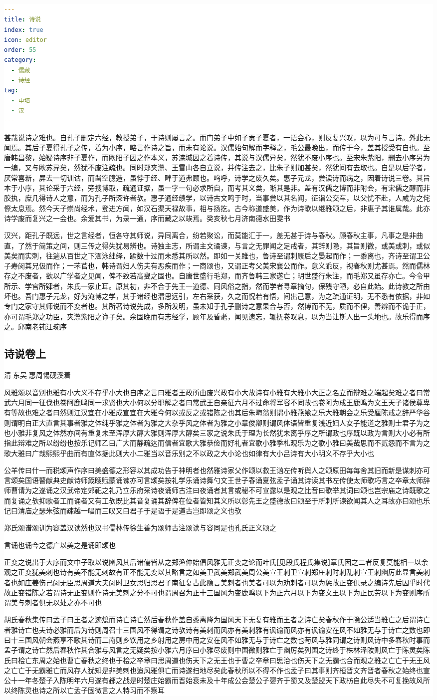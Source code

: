 ```yaml
---
title: 诗说
index: true
icon: editor
order: 55
category:
  - 儒藏
  - 诗经
tag:
  - 申培
  - 汉
---
```


甚哉说诗之难也。自孔子删定六经，教授弟子，于诗则屡言之。而门弟子中如子贡子夏者，一语会心，则反复兴叹，以为可与言诗。外此无闻焉。其后子夏得孔子之传，着为小序，略言作诗之旨，而未有论说。汉儒始句解而字释之，毛公最晚出，而传于今，盖其授受有自也。至唐韩昌黎，始疑诗序非子夏作，而欧阳子因之作本义，苏滦城因之着诗传，其说与汉儒异矣，然犹不废小序也。至宋朱紫阳，删去小序另为一编，又与欧苏异矣，然犹不废注疏也。同时郑夹漈、王雪山各自立说，并传注去之，比朱子则加甚矣，然犹间有去取也。自是以后学者，厌常喜新，屏去一切训诂，而凿空臆造，虽悖于经、畔于道弗顾也。呜呼，诗学之废久矣。惠子元龙，尝读诗而病之，因着诗说三卷。其旨本于小序，其论采于六经，旁搜博取，疏通证据，虽一字一句必求所自，而考其义类，晰其是非。盖有汉儒之博而非附会，有宋儒之醇而非胶执，庶几得诗人之意，而为孔子所深许者欤。惠子通经绩学，以诗古文鸣于时，当事尝以其名闻，征诣公交车，以父忧不赴，人咸为之侘傺太息焉。然今天子崇尚经术，登进方闻，如汉石渠天禄故事，相与扬扢。古今称道盛美，作为诗歌以继雅颂之后，非惠子其谁属哉。此亦诗学废而复兴之一会也。余爱其书，为录一通，序而藏之以竢焉。癸亥秋七月济南德水田雯书  

汉兴，距孔子既远，世之言经者，恒各守其师说，异同离合，纷若聚讼，而莫能汇于一，盖无甚于诗与春秋。顾春秋主事，凡事之是非曲直，了然于简策之间，则三传之得失犹易辨也。诗独主志，所谓主文谲谏，与言之无罪闻之足戒者，其辞则隐，其旨则微，或美或刺，或似美矣而实刺，往遄从百世之下涵泳绌绎，踰数十过而未悉其所以然。即如一关雎也，鲁诗至谓刺康后之晏起而作；一黍离也，齐诗至谓卫公子寿闵其兄伋而作；一芣苢也，韩诗谓妇人伤夫有恶疾而作；一商颂也，又谓正考父美宋襄公而作。意义乖反，视春秋则尤甚焉。然而儒林存之不废者，欲以广学者之见闻，俾不致若高叟之固也。自唐世盛行毛郑，而齐鲁韩三家遂亡；明世盛行朱注，而毛郑又虽存亦亡。今令甲所示、学宫所肄者，朱氏一家止耳。原其初，非不合于先王一道德、同风俗之指，然而学者寻章摘句，保残守陋，必自此始。此诗教之所由坏也。吾门惠子元龙，好为淹博之学，其于诸经也潜思远引，左右采获，久之而怳若有悟，间出己意，为之疏通证明，无不悉有依据，非如专门之家守其师说而不变者也。其所著诗说先成，多所发明，虽未知于孔子删诗之意果合与否，然博而不芜，质而不俚，善辨而不诡于正，亦可谓毛郑之功臣，夹漈紫阳之诤子矣。余固晚而有志经学，顾年及昏耄，闻见遗忘，辄抚卷叹息，以为当让斯人出一头地也。故乐得而序之。邱南老钝汪琬序  

## 诗说卷上

清  东吴  惠周惕砚溪着  

风雅颂以音别也雅有小大义不存乎小大也自序之言曰雅者王政所由废兴政有小大故诗有小雅有大雅小大正之名立而辩难之端起矣难之者曰常武六月同一征伐也卷阿鹿鸣同一求贤也大小何以分耶解之者曰常武王自亲征六月不过命将军容不同故也卷阿为成王鹿鸣为文王天子诸侯尊卑有等故也难之者曰然则江汉宜在小雅成宣宜在大雅今何以或反之或错陈之也其后朱晦翁则谓小雅燕飨之乐大雅朝会之乐受厘陈戒之辞严华谷则谓明白正大直言其事者雅之体纯乎雅之体者为雅之大杂乎风之体者为雅之小章俊卿则谓风体语皆重复浅近妇人女子能道之雅则士君子为之也小雅非复风之体然亦间有重复未至浑厚大醇大雅则浑厚大醇矣三家之说朱氏于理为长然犹未离乎序之所谓政也序既以政为言则大小必有所指此辩难之所以纷纷也按乐记师乙曰广大而静疏达而信者宜歌大雅恭俭而好礼者宜歌小雅季札观乐为之歌小雅曰美哉思而不贰怨而不言为之歌大雅曰广哉熙熙乎曲而有直体据此则大小二雅当以音乐别之不以政之大小论也如律有大小吕诗有大小明义不存乎大小也  

公羊传曰什一而税颂声作序曰美盛德之形容以其成功告于神明者也然雅诗家父作颂以救王讻左传听舆人之颂原田每每舍其旧而新是谋刺亦可言颂矣国语瞽献典史献诗师箴瞍赋蒙诵谏亦可言颂矣按礼学乐诵诗舞勺文王世子春诵夏弦孟子诵其诗读其书左传使太师歌巧言之卒章太师辞师曹请为之遂诵之汉武帝定郊祀之礼乃立乐府采诗夜诵师古注曰夜诵者其言或秘不可宣露以是观之比音曰歌举其词曰颂也岂宗庙之诗既歌之而复诵之欤抑歌者工而诵者又有工欤既比其音复诵其辞俾在位者皆知其义所以彰先王之盛德故曰颂至于所刺所谏欲闻其人之耳故亦曰颂也乐记曰清庙之瑟朱弦而疎越一唱而三叹又曰君子于是语于是道古岂即颂之义也欤  

郑氏颂谱颂训为容盖汉读然也汉书儒林传徐生善为颂师古注颂读与容同是也孔氏正义颂之  

  言诵也诵今之德广以美之是诵即颂也  

正变之说出于大序而文中子取以说豳风其后诸儒皆从之郑渔仲始倡风雅无正变之论而叶氏[见段氏程氏集说]章氏因之二者反复莫能相一以余观之正变犹美刺也诗有美不能无刺故有正不能无变以其略言之如美卫武美郑武美周公美宣王刺卫宣刺郑庄刺时刺乱刺宣王刺幽厉此显言美刺者也如庄姜伤己闵无臣思周道大夫闵时卫女思归思君子南征复古此隐言美刺者也美者可以为劝刺者可以为惩故正变俱录之编诗先后因乎时代故正变错陈之若谓诗无正变则作诗无美刺之分不可也谓周召为正十三国风为变鹿鸣以下为正六月以下为变文王以下为正民劳以下为变则序所谓美与刺者俱无以处之亦不可也  

胡氏春秋集传曰孟子曰王者之迹熄而诗亡诗亡然后春秋作盖自黍离降为国风天下无复有雅而王者之诗亡矣春秋作于隐公适当雅亡之后谓诗亡者雅诗亡也夫诗必雅而后为诗则周召十三国风不得谓之诗欤诗有美刺而风亦有美刺雅有讽谕而风亦有讽谕安在风不如雅无与于诗亡之数也即曰十三国风朝会燕享不歌其诗而二南则乡饮用之乡射用之房中用之安在风不如雅无与于诗亡之数也苟风与雅同谓之诗则风诗中多春秋时事而孟子谓之诗亡然后春秋作其合雅与风言之无疑矣按小雅六月序曰小雅尽废则中国微则雅亡于幽厉矣列国之诗终于株林泽陂则风亡于陈灵矣陈氏曰桧亡东周之始也曹亡春秋之终也于桧之卒章曰思周道也伤天下之无王也于曹之卒章曰思治也伤天下之无霸也合而观之雅之亡亡于无王风之亡亡于无霸雅亡而风存人犹知是非美刺也迨风雅俱亡而诗遂扫地尽矣此春秋所以不得不作也孟子曰其事则齐桓晋文齐晋者春秋之始终也宣公十一年冬楚子入陈明年六月遂有邲之战是时楚庄始霸而晋始衰未及十年成公会楚公子婴齐于蜀又及楚盟天下政枋自此尽失不可复挽故风所以终陈灵也诗之所以亡孟子固微言之人特习而不察耳  
